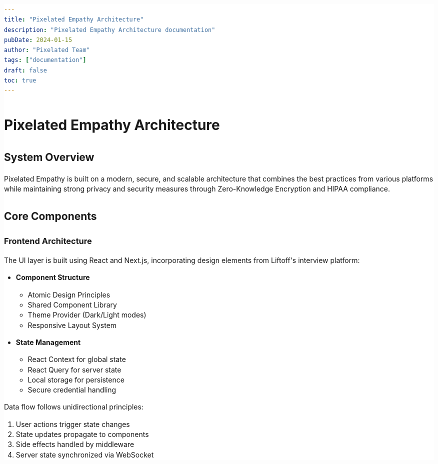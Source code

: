 ```yaml
---
title: "Pixelated Empathy Architecture"
description: "Pixelated Empathy Architecture documentation"
pubDate: 2024-01-15
author: "Pixelated Team"
tags: ["documentation"]
draft: false
toc: true
---
```


# Pixelated Empathy Architecture

## System Overview

Pixelated Empathy is built on a modern, secure, and scalable architecture that combines the best practices from various platforms while maintaining strong privacy and security measures through Zero-Knowledge Encryption and HIPAA compliance.

## Core Components

### Frontend Architecture

<Tabs>
<Tab title="UI Layer">
  The UI layer is built using React and Next.js, incorporating design elements from Liftoff's interview platform:

  - **Component Structure**
    - Atomic Design Principles
    - Shared Component Library
    - Theme Provider (Dark/Light modes)
    - Responsive Layout System

  - **State Management**
    - React Context for global state
    - React Query for server state
    - Local storage for persistence
    - Secure credential handling
</Tab>

<Tab title="Data Flow">
  Data flow follows unidirectional principles:

  1. User actions trigger state changes
  2. State updates propagate to components
  3. Side effects handled by middleware
  4. Server state synchronized via WebSocket
</Tab>
</Tabs>

